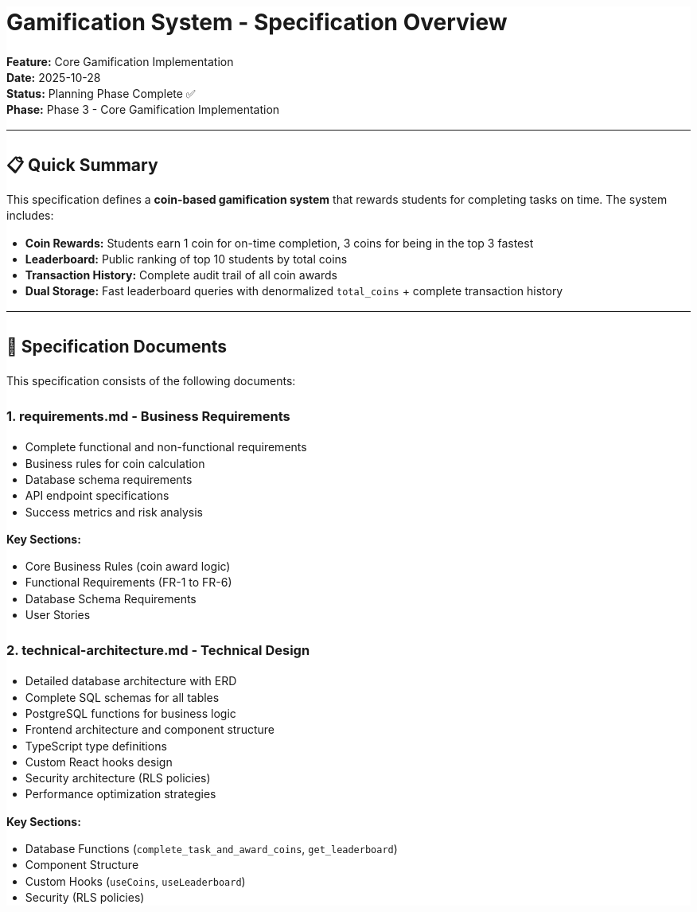 # Gamification System - Specification Overview

**Feature:** Core Gamification Implementation  
**Date:** 2025-10-28  
**Status:** Planning Phase Complete ✅  
**Phase:** Phase 3 - Core Gamification Implementation

---

## 📋 Quick Summary

This specification defines a **coin-based gamification system** that rewards students for completing tasks on time. The system includes:

- **Coin Rewards:** Students earn 1 coin for on-time completion, 3 coins for being in the top 3 fastest
- **Leaderboard:** Public ranking of top 10 students by total coins
- **Transaction History:** Complete audit trail of all coin awards
- **Dual Storage:** Fast leaderboard queries with denormalized `total_coins` + complete transaction history

---

## 📁 Specification Documents

This specification consists of the following documents:

### 1. **requirements.md** - Business Requirements
- Complete functional and non-functional requirements
- Business rules for coin calculation
- Database schema requirements
- API endpoint specifications
- Success metrics and risk analysis

**Key Sections:**
- Core Business Rules (coin award logic)
- Functional Requirements (FR-1 to FR-6)
- Database Schema Requirements
- User Stories

### 2. **technical-architecture.md** - Technical Design
- Detailed database architecture with ERD
- Complete SQL schemas for all tables
- PostgreSQL functions for business logic
- Frontend architecture and component structure
- TypeScript type definitions
- Custom React hooks design
- Security architecture (RLS policies)
- Performance optimization strategies

**Key Sections:**
- Database Functions (`complete_task_and_award_coins`, `get_leaderboard`)
- Component Structure
- Custom Hooks (`useCoins`, `useLeaderboard`)
- Security (RLS policies)
